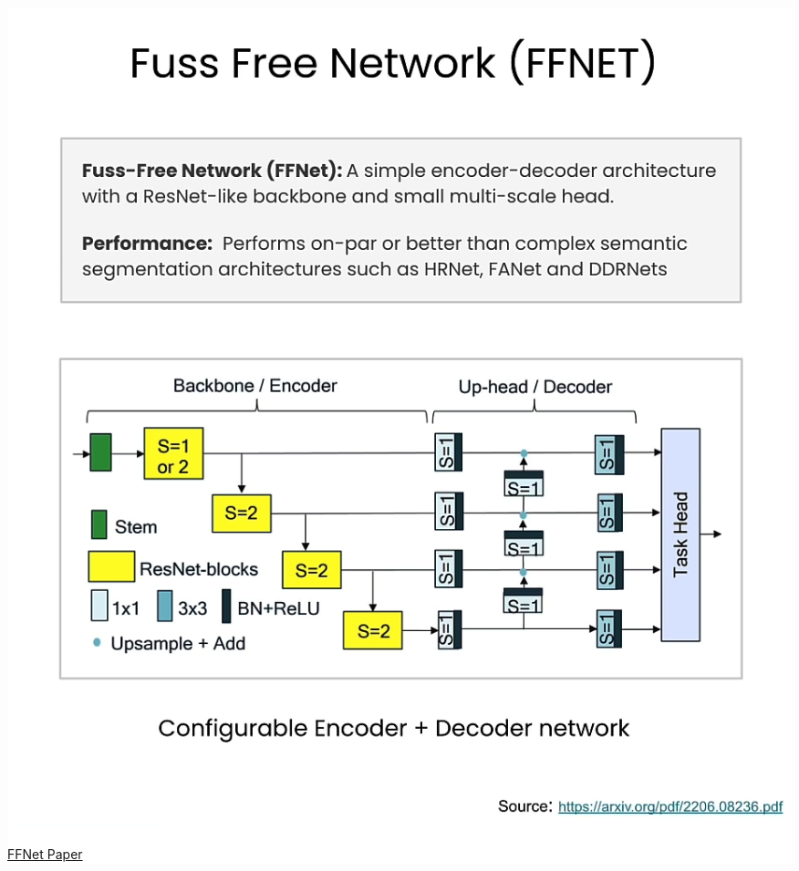 ![image-20240522135434367](./assets/image-20240522135434367.png)



[FFNet Paper](https://arxiv.org/abs/2206.08236)



